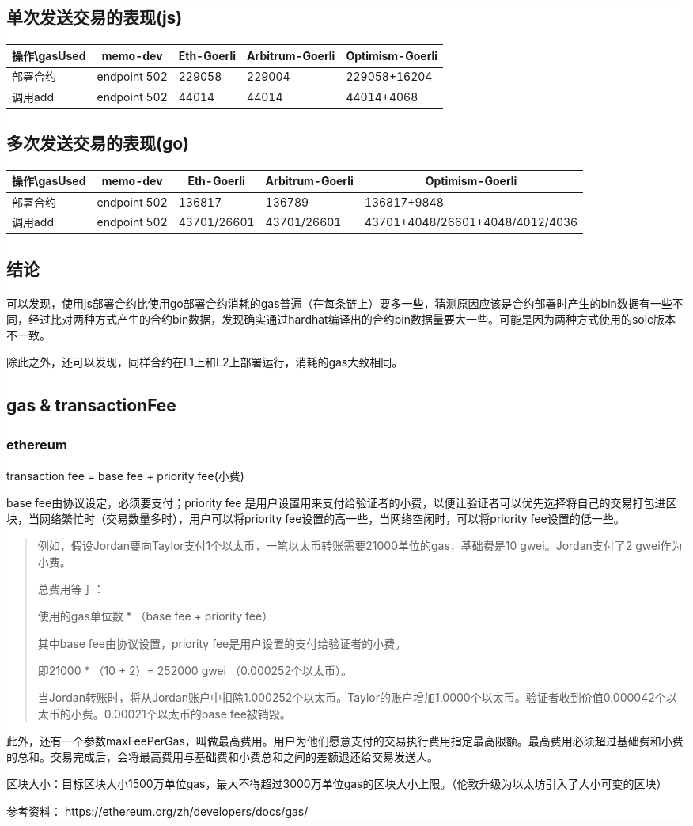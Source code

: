 ## 单次发送交易的表现(js)

| 操作\gasUsed | memo-dev     | Eth-Goerli | Arbitrum-Goerli | Optimism-Goerli |
| ---------- | ------------ | ---------- | --------------- | --------------- |
| 部署合约       | endpoint 502 | 229058     | 229004          | 229058+16204    |
| 调用add      | endpoint 502 | 44014      | 44014           | 44014+4068      |

## 多次发送交易的表现(go)

| 操作\gasUsed | memo-dev     | Eth-Goerli  | Arbitrum-Goerli | Optimism-Goerli                 |
| ---------- | ------------ | ----------- | --------------- | ------------------------------- |
| 部署合约       | endpoint 502 | 136817      | 136789          | 136817+9848                     |
| 调用add      | endpoint 502 | 43701/26601 | 43701/26601     | 43701+4048/26601+4048/4012/4036 |

## 结论

可以发现，使用js部署合约比使用go部署合约消耗的gas普遍（在每条链上）要多一些，猜测原因应该是合约部署时产生的bin数据有一些不同，经过比对两种方式产生的合约bin数据，发现确实通过hardhat编译出的合约bin数据量要大一些。可能是因为两种方式使用的solc版本不一致。

除此之外，还可以发现，同样合约在L1上和L2上部署运行，消耗的gas大致相同。

## gas & transactionFee

### ethereum

transaction fee = base fee + priority fee(小费)

base fee由协议设定，必须要支付；priority fee 是用户设置用来支付给验证者的小费，以便让验证者可以优先选择将自己的交易打包进区块，当网络繁忙时（交易数量多时），用户可以将priority fee设置的高一些，当网络空闲时，可以将priority fee设置的低一些。

> 例如，假设Jordan要向Taylor支付1个以太币，一笔以太币转账需要21000单位的gas，基础费是10 gwei。Jordan支付了2 gwei作为小费。
> 
> 总费用等于：
> 
> 使用的gas单位数 * （base fee + priority fee）
> 
> 其中base fee由协议设置，priority fee是用户设置的支付给验证者的小费。
> 
> 即21000 * （10 + 2）= 252000 gwei （0.000252个以太币）。
> 
> 当Jordan转账时，将从Jordan账户中扣除1.000252个以太币。Taylor的账户增加1.0000个以太币。验证者收到价值0.000042个以太币的小费。0.00021个以太币的base fee被销毁。

此外，还有一个参数maxFeePerGas，叫做最高费用。用户为他们愿意支付的交易执行费用指定最高限额。最高费用必须超过基础费和小费的总和。交易完成后，会将最高费用与基础费和小费总和之间的差额退还给交易发送人。

区块大小：目标区块大小1500万单位gas，最大不得超过3000万单位gas的区块大小上限。（伦敦升级为以太坊引入了大小可变的区块）

参考资料： https://ethereum.org/zh/developers/docs/gas/
